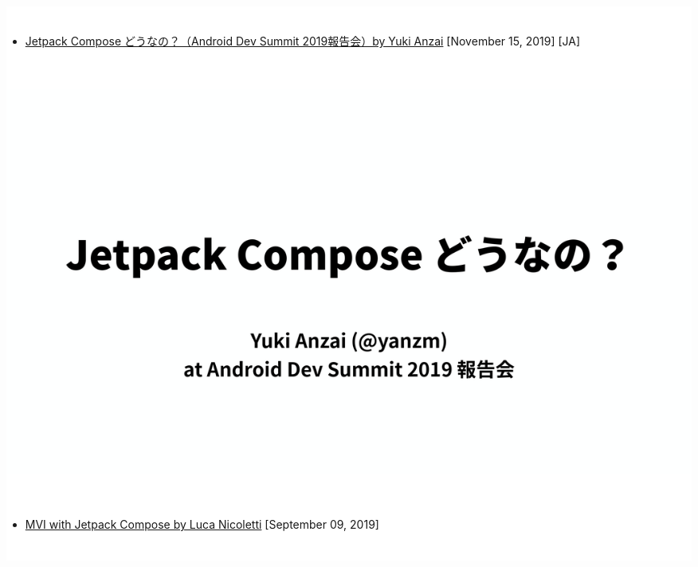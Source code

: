 <br>

- [Jetpack Compose どうなの？（Android Dev Summit 2019報告会）by Yuki Anzai](https://speakerdeck.com/yanzm/jetpack-compose-dounafalse-android-dev-summit-2019bao-gao-hui) [November 15, 2019] [JA]

<br>

<p align="center">
<img src="assets/ADS2019_yanzm_page-0001.jpg" alt="Jetpack Compose どうなの？（Android Dev Summit 2019報告会）by Yuki Anzai"></img>
</p>

<br>

- [MVI with Jetpack Compose by Luca Nicoletti](https://speakerdeck.com/lnicolet/mvi-with-jetpack-compose) [September 09, 2019]

<br>

<p align="center">